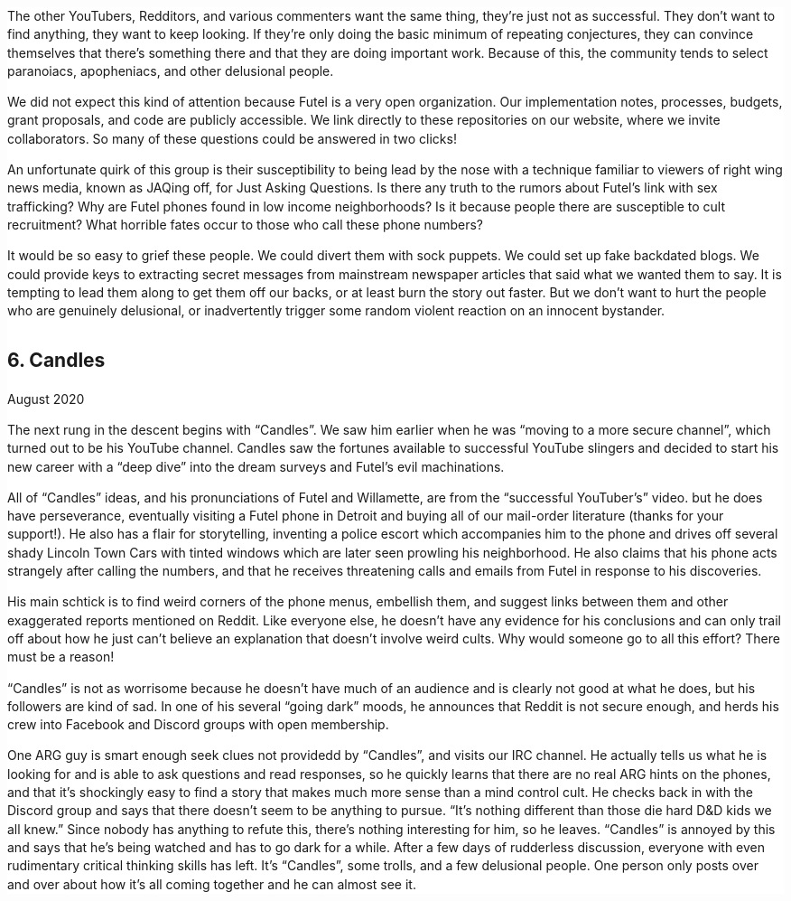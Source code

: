The other YouTubers, Redditors, and various commenters want the same thing, they’re just not as successful. They don’t want to find anything, they want to keep looking. If they’re only doing the basic minimum of repeating conjectures, they can convince themselves that there’s something there and that they are doing important work. Because of this, the community tends to select paranoiacs, apopheniacs, and other delusional people.

We did not expect this kind of attention because Futel is a very open organization. Our implementation notes, processes, budgets, grant proposals, and code are publicly accessible. We link directly to these repositories on our website, where we invite collaborators. So many of these questions could be answered in two clicks!

An unfortunate quirk of this group is their susceptibility to being lead by the nose with a technique familiar to viewers of right wing news media, known as JAQing off, for Just Asking Questions. Is there any truth to the rumors about Futel’s link with sex trafficking? Why are Futel phones found in low income neighborhoods? Is it because people there are susceptible to cult recruitment? What horrible fates occur to those who call these phone numbers?

It would be so easy to grief these people. We could divert them with sock puppets. We could set up fake backdated blogs. We could provide keys to extracting secret messages from mainstream newspaper articles that said what we wanted them to say. It is tempting to lead them along to get them off our backs, or at least burn the story out faster. But we don’t want to hurt the people who are genuinely delusional, or inadvertently trigger some random violent reaction on an innocent bystander.

## 6. Candles  
August 2020

The next rung in the descent begins with “Candles”. We saw him earlier when he was “moving to a more secure channel”, which turned out to be his YouTube channel. Candles saw the fortunes available to successful YouTube slingers and decided to start his new career with a “deep dive” into the dream surveys and Futel’s evil machinations.

All of “Candles” ideas, and his pronunciations of Futel and Willamette, are from the “successful YouTuber’s” video. but he does have perseverance, eventually visiting a Futel phone in Detroit and buying all of our mail-order literature (thanks for your support!). He also has a flair for storytelling, inventing a police escort which accompanies him to the phone and drives off several shady Lincoln Town Cars with tinted windows which are later seen prowling his neighborhood. He also claims that his phone acts strangely after calling the numbers, and that he receives threatening calls and emails from Futel in response to his discoveries.

His main schtick is to find weird corners of the phone menus, embellish them, and suggest links between them and other exaggerated reports mentioned on Reddit. Like everyone else, he doesn’t have any evidence for his conclusions and can only trail off about how he just can’t believe an explanation that doesn’t involve weird cults. Why would someone go to all this effort? There must be a reason!

“Candles” is not as worrisome because he doesn’t have much of an audience and is clearly not good at what he does, but his followers are kind of sad. In one of his several “going dark” moods, he announces that Reddit is not secure enough, and herds his crew into Facebook and Discord groups with open membership.

One ARG guy is smart enough seek clues not providedd by “Candles”, and visits our IRC channel. He actually tells us what he is looking for and is able to ask questions and read responses, so he quickly learns that there are no real ARG hints on the phones, and that it’s shockingly easy to find a story that makes much more sense than a mind control cult. He checks back in with the Discord group and says that there doesn’t seem to be anything to pursue. “It’s nothing different than those die hard D&D kids we all knew.” Since nobody has anything to refute this, there’s nothing interesting for him, so he leaves. “Candles” is annoyed by this and says that he’s being watched and has to go dark for a while. After a few days of rudderless discussion, everyone with even rudimentary critical thinking skills has left. It’s “Candles”, some trolls, and a few delusional people. One person only posts over and over about how it’s all coming together and he can almost see it.

